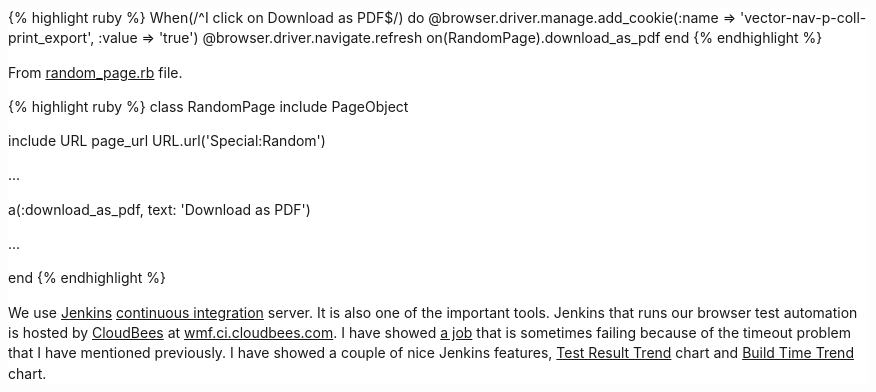 {% highlight ruby %}
When(/^I click on Download as PDF$/) do
  @browser.driver.manage.add_cookie(:name => 'vector-nav-p-coll-print_export', :value => 'true')
  @browser.driver.navigate.refresh
  on(RandomPage).download_as_pdf
end
{% endhighlight %}

From <a href="https://github.com/wikimedia/qa-browsertests/blob/master/features/support/pages/random_page.rb">random_page.rb</a> file.

{% highlight ruby %}
class RandomPage
  include PageObject

  include URL
  page_url URL.url('Special:Random')

  ...

  a(:download_as_pdf, text: 'Download as PDF')

  ...

end
{% endhighlight %}

We use <a href="http://jenkins-ci.org/">Jenkins</a> <a href="http://en.wikipedia.org/wiki/Continuous_integration">continuous integration</a> server. It is also one of the important tools. Jenkins that runs our browser test automation is hosted by <a href="http://www.cloudbees.com/">CloudBees</a> at <a href="https://wmf.ci.cloudbees.com/">wmf.ci.cloudbees.com</a>.
I have showed <a href="https://wmf.ci.cloudbees.com/job/browsertests-en.wikipedia.org-linux-chrome/">a job</a> that is sometimes failing because of the timeout problem that I have mentioned previously. I have showed a couple of nice Jenkins features, <a href="https://wmf.ci.cloudbees.com/job/browsertests-en.wikipedia.org-linux-chrome/test/?width=800&height=600">Test Result Trend</a> chart and <a href="https://wmf.ci.cloudbees.com/job/browsertests-en.wikipedia.org-linux-chrome/buildTimeTrend">Build Time Trend</a> chart.
